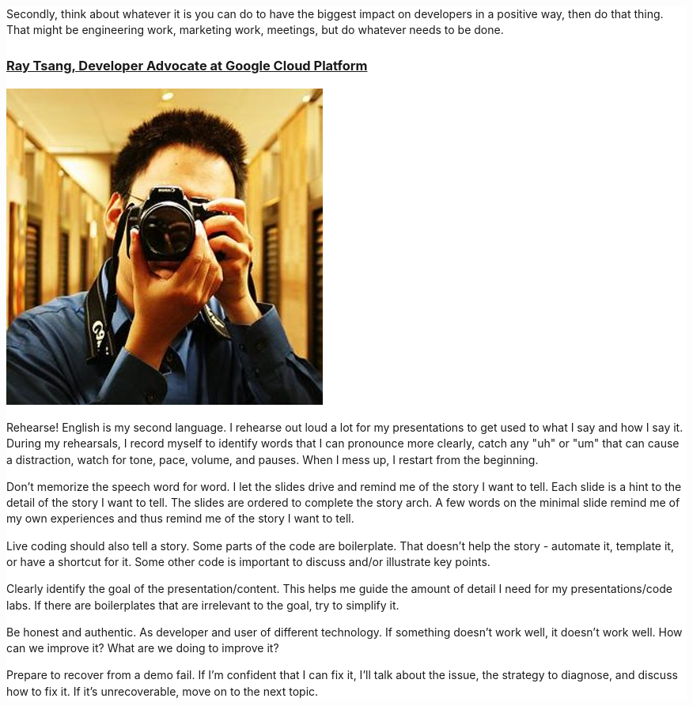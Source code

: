 Secondly, think about whatever it is you can do to have the biggest impact on developers in a positive way, then do that thing. That might be engineering work, marketing work, meetings, but do whatever needs to be done.

### [Ray Tsang, Developer Advocate at Google Cloud Platform](https://developer.okta.com/blog/2019/01/28/developer-relations-pro-tips#ray-tsang-developer-advocate-at-google-cloud-platform)

[![](../_resources/96fcb9ab6037fbfb1cfe40e9387e0c1a.png)](https://twitter.com/saturnism)

Rehearse! English is my second language. I rehearse out loud a lot for my presentations to get used to what I say and how I say it. During my rehearsals, I record myself to identify words that I can pronounce more clearly, catch any "uh" or "um" that can cause a distraction, watch for tone, pace, volume, and pauses. When I mess up, I restart from the beginning.

Don’t memorize the speech word for word. I let the slides drive and remind me of the story I want to tell. Each slide is a hint to the detail of the story I want to tell. The slides are ordered to complete the story arch. A few words on the minimal slide remind me of my own experiences and thus remind me of the story I want to tell.

Live coding should also tell a story. Some parts of the code are boilerplate. That doesn’t help the story - automate it, template it, or have a shortcut for it. Some other code is important to discuss and/or illustrate key points.

Clearly identify the goal of the presentation/content. This helps me guide the amount of detail I need for my presentations/code labs. If there are boilerplates that are irrelevant to the goal, try to simplify it.

Be honest and authentic. As developer and user of different technology. If something doesn’t work well, it doesn’t work well. How can we improve it? What are we doing to improve it?

Prepare to recover from a demo fail. If I’m confident that I can fix it, I’ll talk about the issue, the strategy to diagnose, and discuss how to fix it. If it’s unrecoverable, move on to the next topic.
